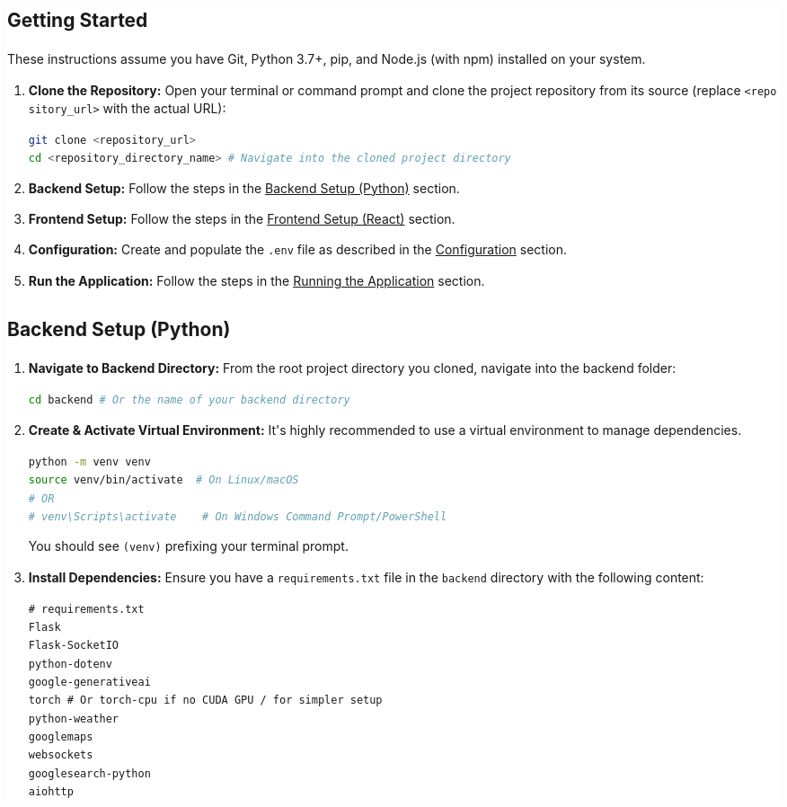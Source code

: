 ## Getting Started

These instructions assume you have Git, Python 3.7+, pip, and Node.js (with npm) installed on your system.

1.  **Clone the Repository:**
    Open your terminal or command prompt and clone the project repository from its source (replace `<repository_url>` with the actual URL):

    ```bash
    git clone <repository_url>
    cd <repository_directory_name> # Navigate into the cloned project directory
    ```

2.  **Backend Setup:** Follow the steps in the [Backend Setup (Python)](#backend-setup-python) section.

3.  **Frontend Setup:** Follow the steps in the [Frontend Setup (React)](#frontend-setup-react) section.

4.  **Configuration:** Create and populate the `.env` file as described in the [Configuration](#configuration) section.

5.  **Run the Application:** Follow the steps in the [Running the Application](#running-the-application) section.

## Backend Setup (Python)

1.  **Navigate to Backend Directory:**
    From the root project directory you cloned, navigate into the backend folder:

    ```bash
    cd backend # Or the name of your backend directory
    ```

2.  **Create & Activate Virtual Environment:**
    It's highly recommended to use a virtual environment to manage dependencies.

    ```bash
    python -m venv venv
    source venv/bin/activate  # On Linux/macOS
    # OR
    # venv\Scripts\activate    # On Windows Command Prompt/PowerShell
    ```

    You should see `(venv)` prefixing your terminal prompt.

3.  **Install Dependencies:**
    Ensure you have a `requirements.txt` file in the `backend` directory with the following content:

    ```txt
    # requirements.txt
    Flask
    Flask-SocketIO
    python-dotenv
    google-generativeai
    torch # Or torch-cpu if no CUDA GPU / for simpler setup
    python-weather
    googlemaps
    websockets
    googlesearch-python
    aiohttp
